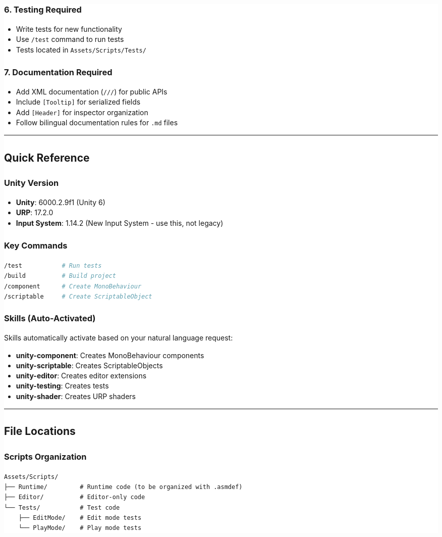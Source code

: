 ### 6. Testing Required
- Write tests for new functionality
- Use `/test` command to run tests
- Tests located in `Assets/Scripts/Tests/`

### 7. Documentation Required
- Add XML documentation (`///`) for public APIs
- Include `[Tooltip]` for serialized fields
- Add `[Header]` for inspector organization
- Follow bilingual documentation rules for `.md` files

---

## Quick Reference

### Unity Version
- **Unity**: 6000.2.9f1 (Unity 6)
- **URP**: 17.2.0
- **Input System**: 1.14.2 (New Input System - use this, not legacy)

### Key Commands
```bash
/test           # Run tests
/build          # Build project
/component      # Create MonoBehaviour
/scriptable     # Create ScriptableObject
```

### Skills (Auto-Activated)
Skills automatically activate based on your natural language request:
- **unity-component**: Creates MonoBehaviour components
- **unity-scriptable**: Creates ScriptableObjects
- **unity-editor**: Creates editor extensions
- **unity-testing**: Creates tests
- **unity-shader**: Creates URP shaders

---

## File Locations

### Scripts Organization
```
Assets/Scripts/
├── Runtime/         # Runtime code (to be organized with .asmdef)
├── Editor/          # Editor-only code
└── Tests/           # Test code
    ├── EditMode/    # Edit mode tests
    └── PlayMode/    # Play mode tests
```
